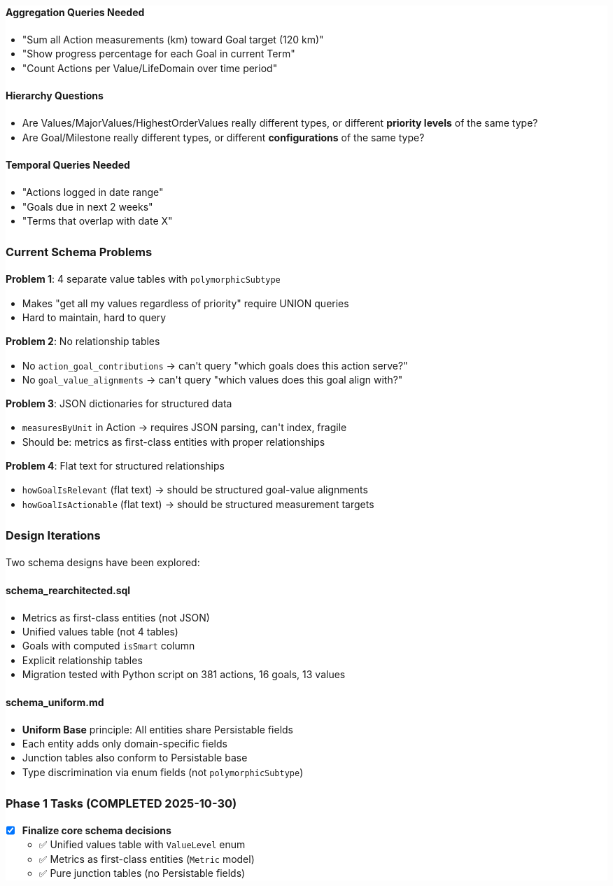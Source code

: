 #### Aggregation Queries Needed
- "Sum all Action measurements (km) toward Goal target (120 km)"
- "Show progress percentage for each Goal in current Term"
- "Count Actions per Value/LifeDomain over time period"

#### Hierarchy Questions
- Are Values/MajorValues/HighestOrderValues really different types, or different **priority levels** of the same type?
- Are Goal/Milestone really different types, or different **configurations** of the same type?

#### Temporal Queries Needed
- "Actions logged in date range"
- "Goals due in next 2 weeks"
- "Terms that overlap with date X"

### Current Schema Problems

**Problem 1**: 4 separate value tables with `polymorphicSubtype`
- Makes "get all my values regardless of priority" require UNION queries
- Hard to maintain, hard to query

**Problem 2**: No relationship tables
- No `action_goal_contributions` → can't query "which goals does this action serve?"
- No `goal_value_alignments` → can't query "which values does this goal align with?"

**Problem 3**: JSON dictionaries for structured data
- `measuresByUnit` in Action → requires JSON parsing, can't index, fragile
- Should be: metrics as first-class entities with proper relationships

**Problem 4**: Flat text for structured relationships
- `howGoalIsRelevant` (flat text) → should be structured goal-value alignments
- `howGoalIsActionable` (flat text) → should be structured measurement targets

### Design Iterations

Two schema designs have been explored:

#### schema_rearchitected.sql
- Metrics as first-class entities (not JSON)
- Unified values table (not 4 tables)
- Goals with computed `isSmart` column
- Explicit relationship tables
- Migration tested with Python script on 381 actions, 16 goals, 13 values

#### schema_uniform.md
- **Uniform Base** principle: All entities share Persistable fields
- Each entity adds only domain-specific fields
- Junction tables also conform to Persistable base
- Type discrimination via enum fields (not `polymorphicSubtype`)

### Phase 1 Tasks (COMPLETED 2025-10-30)

- [x] **Finalize core schema decisions**
  - ✅ Unified values table with `ValueLevel` enum
  - ✅ Metrics as first-class entities (`Metric` model)
  - ✅ Pure junction tables (no Persistable fields)
